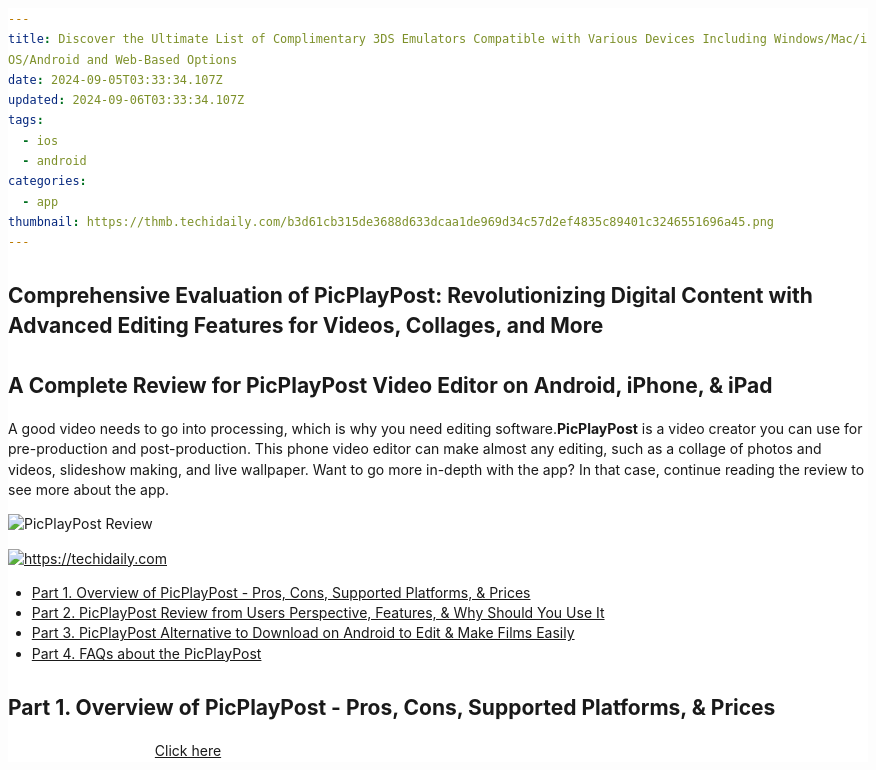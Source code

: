 ```yaml
---
title: Discover the Ultimate List of Complimentary 3DS Emulators Compatible with Various Devices Including Windows/Mac/iOS/Android and Web-Based Options
date: 2024-09-05T03:33:34.107Z
updated: 2024-09-06T03:33:34.107Z
tags:
  - ios
  - android
categories:
  - app
thumbnail: https://thmb.techidaily.com/b3d61cb315de3688d633dcaa1de969d34c57d2ef4835c89401c3246551696a45.png
---
```


## Comprehensive Evaluation of PicPlayPost: Revolutionizing Digital Content with Advanced Editing Features for Videos, Collages, and More

## A Complete Review for PicPlayPost Video Editor on Android, iPhone, & iPad

 A good video needs to go into processing, which is why you need editing software.**PicPlayPost** is a video creator you can use for pre-production and post-production. This phone video editor can make almost any editing, such as a collage of photos and videos, slideshow making, and live wallpaper. Want to go more in-depth with the app? In that case, continue reading the review to see more about the app.

![PicPlayPost Review](https://www.aiseesoft.com/images/resource/picplaypost/picplaypost-review.jpg)


<a href="https://appsumo.8odi.net/c/5597632/2130871/7443" target="_top" id="2130871">
  <img src="//a.impactradius-go.com/display-ad/7443-2130871" border="0" alt="https://techidaily.com" width="728" height="90"/>
</a>
<img height="0" width="0" src="https://appsumo.8odi.net/i/5597632/2130871/7443" style="position:absolute;visibility:hidden;" border="0" />

* [Part 1. Overview of PicPlayPost - Pros, Cons, Supported Platforms, & Prices](https://tools.techidaily.com/)
* [Part 2. PicPlayPost Review from Users Perspective, Features, & Why Should You Use It](https://tools.techidaily.com/)
* [Part 3. PicPlayPost Alternative to Download on Android to Edit & Make Films Easily](https://tools.techidaily.com/)
* [Part 4. FAQs about the PicPlayPost](https://tools.techidaily.com/)

## Part 1\. Overview of PicPlayPost - Pros, Cons, Supported Platforms, & Prices


<span id="1982459">
					<video width="576" height="240" style="cursor:pointer"
           poster="//a.impactradius-go.com/display-clicktoplayimage/1982459.png"
           onclick="if(!this.playClicked){this.play();this.setAttribute('controls',true);this.playClicked=true;}">
	   <source src="//a.impactradius-go.com/display-ad/22993-1982459">
	   <img src="//a.impactradius-go.com/display-clicktoplayimage/1982459.png" style="border: none; height: 100%; width: 100%; object-fit: contain">
	</video>
	<div style="width:360px;text-align:center"><a href="javascript:window.open(decodeURIComponent('https%3A%2F%2Fhomestyler.sjv.io%2Fc%2F5597632%2F1982459%2F22993'), '_blank');void(0);">Click here</a></div>
</span>
<img height="0" width="0" src="https://imp.pxf.io/i/5597632/1982459/22993" style="position:absolute;visibility:hidden;" border="0" />